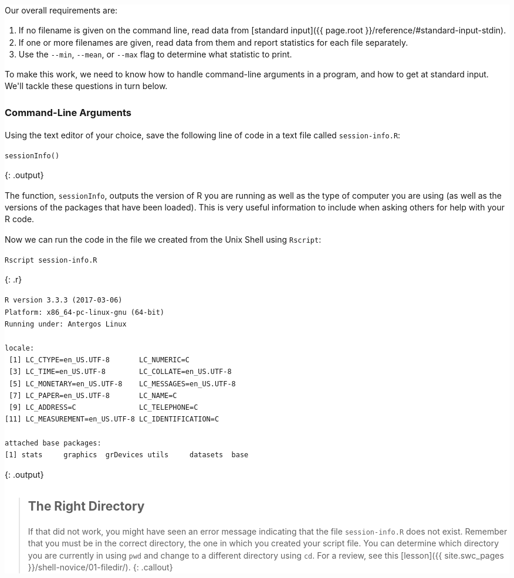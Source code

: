 Our overall requirements are:

1. If no filename is given on the command line, read data from [standard input]({{ page.root }}/reference/#standard-input-stdin).
2. If one or more filenames are given, read data from them and report statistics for each file separately.
3. Use the `--min`, `--mean`, or `--max` flag to determine what statistic to print.

To make this work, we need to know how to handle command-line arguments in a program, and how to get at standard input.
We'll tackle these questions in turn below.

### Command-Line Arguments

Using the text editor of your choice, save the following line of code in a text file called `session-info.R`:


~~~
sessionInfo()
~~~
{: .output}

The function, `sessionInfo`, outputs the version of R you are running as well as the type of computer you are using (as well as the versions of the packages that have been loaded).
This is very useful information to include when asking others for help with your R code.

Now we can run the code in the file we created from the Unix Shell using `Rscript`:


~~~
Rscript session-info.R
~~~
{: .r}




~~~
R version 3.3.3 (2017-03-06)
Platform: x86_64-pc-linux-gnu (64-bit)
Running under: Antergos Linux

locale:
 [1] LC_CTYPE=en_US.UTF-8       LC_NUMERIC=C              
 [3] LC_TIME=en_US.UTF-8        LC_COLLATE=en_US.UTF-8    
 [5] LC_MONETARY=en_US.UTF-8    LC_MESSAGES=en_US.UTF-8   
 [7] LC_PAPER=en_US.UTF-8       LC_NAME=C                 
 [9] LC_ADDRESS=C               LC_TELEPHONE=C            
[11] LC_MEASUREMENT=en_US.UTF-8 LC_IDENTIFICATION=C       

attached base packages:
[1] stats     graphics  grDevices utils     datasets  base     
~~~
{: .output}

> ## The Right Directory
>
> If that did not work, you might have seen an error message indicating that the file `session-info.R` does not exist.
> Remember that you must be in the correct directory, the one in which you created your script file.
> You can determine which directory you are currently in using `pwd` and change to a different directory using `cd`.
> For a review, see this [lesson]({{ site.swc_pages }}/shell-novice/01-filedir/).
{: .callout}


[argparse-r]: http://cran.r-project.org/web/packages/argparse/index.html
[argparse-py]: http://docs.python.org/dev/library/argparse.html
[vignette]: http://cran.r-project.org/web/packages/argparse/vignettes/argparse.pdf
[bash-jobs]: https://www.gnu.org/software/bash/manual/bash.html#Job-Control-Basics